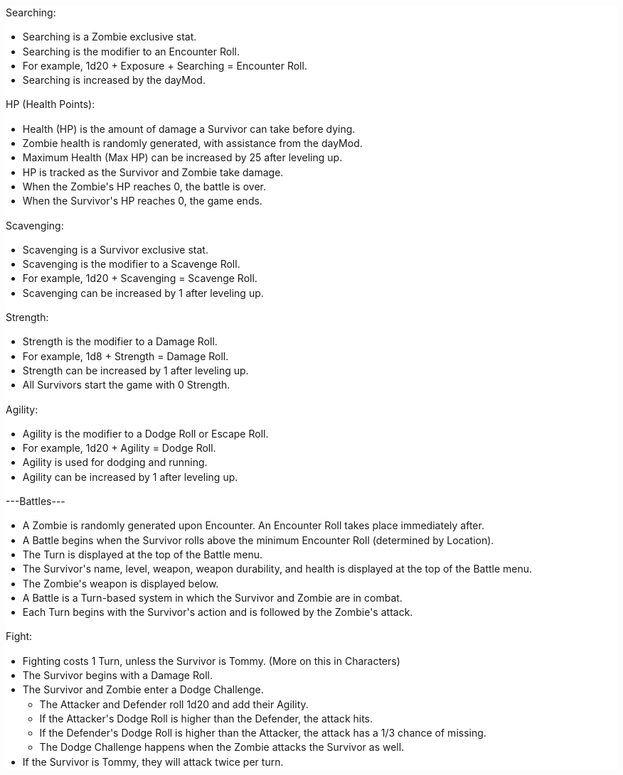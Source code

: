 Searching:

- Searching is a Zombie exclusive stat.
- Searching is the modifier to an Encounter Roll.
- For example, 1d20 + Exposure + Searching = Encounter Roll.
- Searching is increased by the dayMod.

HP (Health Points): 

- Health (HP) is the amount of damage a Survivor can take before dying.
- Zombie health is randomly generated, with assistance from the dayMod.
- Maximum Health (Max HP) can be increased by 25 after leveling up.
- HP is tracked as the Survivor and Zombie take damage.
- When the Zombie's HP reaches 0, the battle is over.
- When the Survivor's HP reaches 0, the game ends.

Scavenging: 

- Scavenging is a Survivor exclusive stat.
- Scavenging is the modifier to a Scavenge Roll.
- For example, 1d20 + Scavenging = Scavenge Roll.
- Scavenging can be increased by 1 after leveling up.

Strength: 

- Strength is the modifier to a Damage Roll.
- For example, 1d8 + Strength = Damage Roll.
- Strength can be increased by 1 after leveling up.
- All Survivors start the game with 0 Strength.

Agility: 

- Agility is the modifier to a Dodge Roll or Escape Roll.
- For example, 1d20 + Agility = Dodge Roll.
- Agility is used for dodging and running.
- Agility can be increased by 1 after leveling up.

---Battles---

- A Zombie is randomly generated upon Encounter. An Encounter Roll takes place immediately after.
- A Battle begins when the Survivor rolls above the minimum Encounter Roll (determined by Location).
- The Turn is displayed at the top of the Battle menu.
- The Survivor's name, level, weapon, weapon durability, and health is displayed at the top of the Battle menu.
- The Zombie's weapon is displayed below.
- A Battle is a Turn-based system in which the Survivor and Zombie are in combat.
- Each Turn begins with the Survivor's action and is followed by the Zombie's attack.

Fight:

- Fighting costs 1 Turn, unless the Survivor is Tommy. (More on this in Characters)
- The Survivor begins with a Damage Roll.
- The Survivor and Zombie enter a Dodge Challenge.
	- The Attacker and Defender roll 1d20 and add their Agility.
	- If the Attacker's Dodge Roll is higher than the Defender, the attack hits.
	- If the Defender's Dodge Roll is higher than the Attacker, the attack has a 1/3 chance of missing.
	- The Dodge Challenge happens when the Zombie attacks the Survivor as well.
- If the Survivor is Tommy, they will attack twice per turn.
